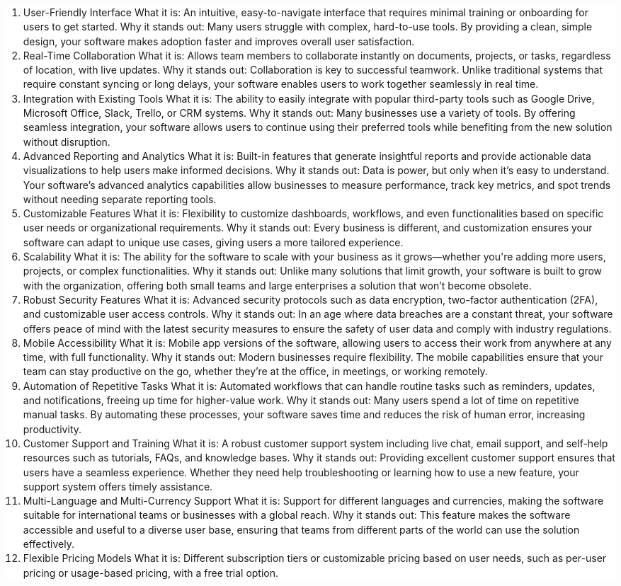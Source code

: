 1. User-Friendly Interface
What it is: An intuitive, easy-to-navigate interface that requires minimal training or onboarding for users to get started.
Why it stands out: Many users struggle with complex, hard-to-use tools. By providing a clean, simple design, your software makes adoption faster and improves overall user satisfaction.
2. Real-Time Collaboration
What it is: Allows team members to collaborate instantly on documents, projects, or tasks, regardless of location, with live updates.
Why it stands out: Collaboration is key to successful teamwork. Unlike traditional systems that require constant syncing or long delays, your software enables users to work together seamlessly in real time.
3. Integration with Existing Tools
What it is: The ability to easily integrate with popular third-party tools such as Google Drive, Microsoft Office, Slack, Trello, or CRM systems.
Why it stands out: Many businesses use a variety of tools. By offering seamless integration, your software allows users to continue using their preferred tools while benefiting from the new solution without disruption.
4. Advanced Reporting and Analytics
What it is: Built-in features that generate insightful reports and provide actionable data visualizations to help users make informed decisions.
Why it stands out: Data is power, but only when it’s easy to understand. Your software’s advanced analytics capabilities allow businesses to measure performance, track key metrics, and spot trends without needing separate reporting tools.
5. Customizable Features
What it is: Flexibility to customize dashboards, workflows, and even functionalities based on specific user needs or organizational requirements.
Why it stands out: Every business is different, and customization ensures your software can adapt to unique use cases, giving users a more tailored experience.
6. Scalability
What it is: The ability for the software to scale with your business as it grows—whether you're adding more users, projects, or complex functionalities.
Why it stands out: Unlike many solutions that limit growth, your software is built to grow with the organization, offering both small teams and large enterprises a solution that won’t become obsolete.
7. Robust Security Features
What it is: Advanced security protocols such as data encryption, two-factor authentication (2FA), and customizable user access controls.
Why it stands out: In an age where data breaches are a constant threat, your software offers peace of mind with the latest security measures to ensure the safety of user data and comply with industry regulations.
8. Mobile Accessibility
What it is: Mobile app versions of the software, allowing users to access their work from anywhere at any time, with full functionality.
Why it stands out: Modern businesses require flexibility. The mobile capabilities ensure that your team can stay productive on the go, whether they’re at the office, in meetings, or working remotely.
9. Automation of Repetitive Tasks
What it is: Automated workflows that can handle routine tasks such as reminders, updates, and notifications, freeing up time for higher-value work.
Why it stands out: Many users spend a lot of time on repetitive manual tasks. By automating these processes, your software saves time and reduces the risk of human error, increasing productivity.
10. Customer Support and Training
What it is: A robust customer support system including live chat, email support, and self-help resources such as tutorials, FAQs, and knowledge bases.
Why it stands out: Providing excellent customer support ensures that users have a seamless experience. Whether they need help troubleshooting or learning how to use a new feature, your support system offers timely assistance.
11. Multi-Language and Multi-Currency Support
What it is: Support for different languages and currencies, making the software suitable for international teams or businesses with a global reach.
Why it stands out: This feature makes the software accessible and useful to a diverse user base, ensuring that teams from different parts of the world can use the solution effectively.
12. Flexible Pricing Models
What it is: Different subscription tiers or customizable pricing based on user needs, such as per-user pricing or usage-based pricing, with a free trial option.
